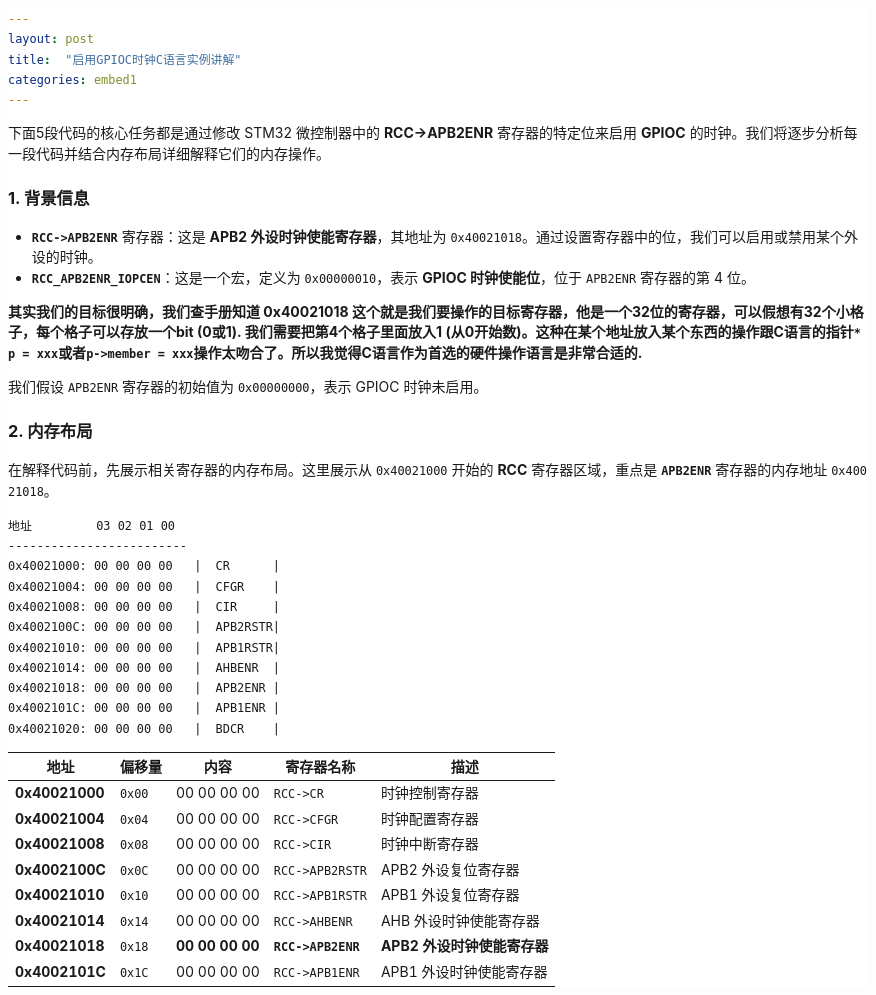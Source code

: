 ```yaml
---
layout: post
title:  "启用GPIOC时钟C语言实例讲解"
categories: embed1
---
```



下面5段代码的核心任务都是通过修改 STM32 微控制器中的 **RCC->APB2ENR** 寄存器的特定位来启用 **GPIOC** 的时钟。我们将逐步分析每一段代码并结合内存布局详细解释它们的内存操作。  



### 1. 背景信息

- **`RCC->APB2ENR`** 寄存器：这是 **APB2 外设时钟使能寄存器**，其地址为 `0x40021018`。通过设置寄存器中的位，我们可以启用或禁用某个外设的时钟。
- **`RCC_APB2ENR_IOPCEN`**：这是一个宏，定义为 `0x00000010`，表示 **GPIOC 时钟使能位**，位于 `APB2ENR` 寄存器的第 4 位。
  

**其实我们的目标很明确，我们查手册知道 0x40021018 这个就是我们要操作的目标寄存器，他是一个32位的寄存器，可以假想有32个小格子，每个格子可以存放一个bit (0或1). 我们需要把第4个格子里面放入1 (从0开始数)。这种在某个地址放入某个东西的操作跟C语言的指针`*p = xxx`或者`p->member = xxx`操作太吻合了。所以我觉得C语言作为首选的硬件操作语言是非常合适的.**

我们假设 `APB2ENR` 寄存器的初始值为 `0x00000000`，表示 GPIOC 时钟未启用。
### 2. 内存布局

在解释代码前，先展示相关寄存器的内存布局。这里展示从 `0x40021000` 开始的 **RCC** 寄存器区域，重点是 **`APB2ENR`** 寄存器的内存地址 `0x40021018`。

```
地址         03 02 01 00  
-------------------------
0x40021000: 00 00 00 00   |  CR      |
0x40021004: 00 00 00 00   |  CFGR    |
0x40021008: 00 00 00 00   |  CIR     |
0x4002100C: 00 00 00 00   |  APB2RSTR|
0x40021010: 00 00 00 00   |  APB1RSTR|
0x40021014: 00 00 00 00   |  AHBENR  |
0x40021018: 00 00 00 00   |  APB2ENR |
0x4002101C: 00 00 00 00   |  APB1ENR |
0x40021020: 00 00 00 00   |  BDCR    |
```

| 地址           | 偏移量 | 内容       | 寄存器名称      | 描述                          |
|----------------|--------|------------|----------------|-------------------------------|
| **0x40021000** | `0x00` | 00 00 00 00 | `RCC->CR`      | 时钟控制寄存器                |
| **0x40021004** | `0x04` | 00 00 00 00 | `RCC->CFGR`    | 时钟配置寄存器                |
| **0x40021008** | `0x08` | 00 00 00 00 | `RCC->CIR`     | 时钟中断寄存器                |
| **0x4002100C** | `0x0C` | 00 00 00 00 | `RCC->APB2RSTR`| APB2 外设复位寄存器           |
| **0x40021010** | `0x10` | 00 00 00 00 | `RCC->APB1RSTR`| APB1 外设复位寄存器           |
| **0x40021014** | `0x14` | 00 00 00 00 | `RCC->AHBENR`  | AHB 外设时钟使能寄存器        |
| **0x40021018** | `0x18` | **00 00 00 00** | **`RCC->APB2ENR`** | **APB2 外设时钟使能寄存器**    |
| **0x4002101C** | `0x1C` | 00 00 00 00 | `RCC->APB1ENR` | APB1 外设时钟使能寄存器       |
